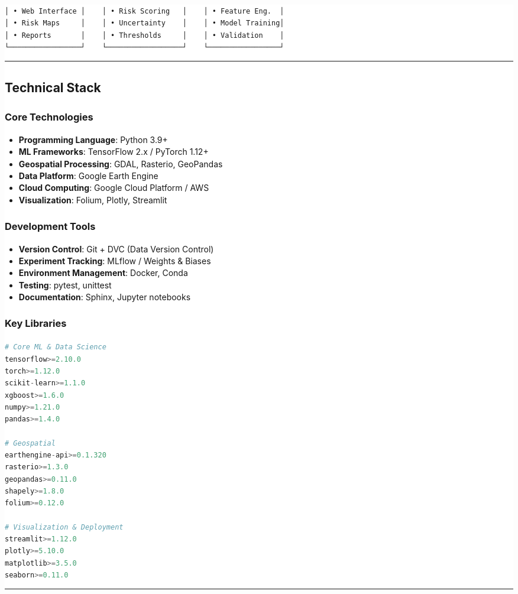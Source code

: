 ```
│ • Web Interface │    │ • Risk Scoring   │    │ • Feature Eng.  │
│ • Risk Maps     │    │ • Uncertainty    │    │ • Model Training│
│ • Reports       │    │ • Thresholds     │    │ • Validation    │
└─────────────────┘    └──────────────────┘    └─────────────────┘
```

---

## Technical Stack

### Core Technologies
- **Programming Language**: Python 3.9+
- **ML Frameworks**: TensorFlow 2.x / PyTorch 1.12+
- **Geospatial Processing**: GDAL, Rasterio, GeoPandas
- **Data Platform**: Google Earth Engine
- **Cloud Computing**: Google Cloud Platform / AWS
- **Visualization**: Folium, Plotly, Streamlit

### Development Tools
- **Version Control**: Git + DVC (Data Version Control)
- **Experiment Tracking**: MLflow / Weights & Biases
- **Environment Management**: Docker, Conda
- **Testing**: pytest, unittest
- **Documentation**: Sphinx, Jupyter notebooks

### Key Libraries
```python
# Core ML & Data Science
tensorflow>=2.10.0
torch>=1.12.0
scikit-learn>=1.1.0
xgboost>=1.6.0
numpy>=1.21.0
pandas>=1.4.0

# Geospatial
earthengine-api>=0.1.320
rasterio>=1.3.0
geopandas>=0.11.0
shapely>=1.8.0
folium>=0.12.0

# Visualization & Deployment
streamlit>=1.12.0
plotly>=5.10.0
matplotlib>=3.5.0
seaborn>=0.11.0
```

---
